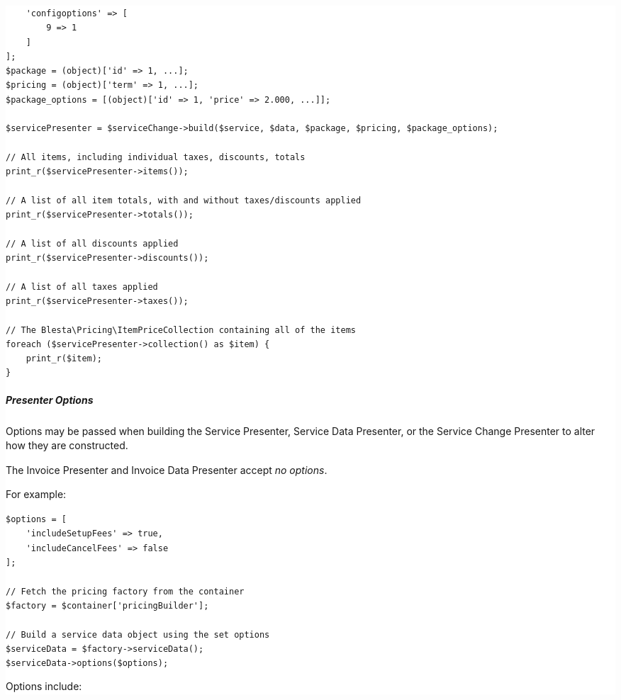 ```
    'configoptions' => [
        9 => 1
    ]
];
$package = (object)['id' => 1, ...];
$pricing = (object)['term' => 1, ...];
$package_options = [(object)['id' => 1, 'price' => 2.000, ...]];

$servicePresenter = $serviceChange->build($service, $data, $package, $pricing, $package_options);

// All items, including individual taxes, discounts, totals
print_r($servicePresenter->items());

// A list of all item totals, with and without taxes/discounts applied
print_r($servicePresenter->totals());

// A list of all discounts applied
print_r($servicePresenter->discounts());

// A list of all taxes applied
print_r($servicePresenter->taxes());

// The Blesta\Pricing\ItemPriceCollection containing all of the items
foreach ($servicePresenter->collection() as $item) {
    print_r($item);
}
```

##### Presenter Options

Options may be passed when building the Service Presenter,
Service Data Presenter, or the Service Change Presenter to alter how they are
constructed.

The Invoice Presenter and Invoice Data Presenter accept _no options_.

For example:

```
$options = [
    'includeSetupFees' => true,
    'includeCancelFees' => false
];

// Fetch the pricing factory from the container
$factory = $container['pricingBuilder'];

// Build a service data object using the set options
$serviceData = $factory->serviceData();
$serviceData->options($options);
```

Options include:
